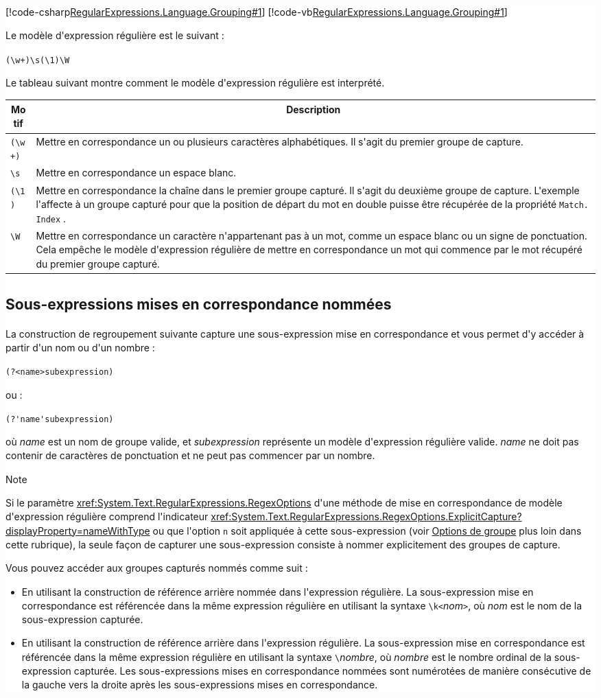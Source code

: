  [!code-csharp[RegularExpressions.Language.Grouping#1](../../../samples/snippets/csharp/VS_Snippets_CLR/regularexpressions.language.grouping/cs/grouping1.cs#1)]
 [!code-vb[RegularExpressions.Language.Grouping#1](../../../samples/snippets/visualbasic/VS_Snippets_CLR/regularexpressions.language.grouping/vb/grouping1.vb#1)]  
  
 Le modèle d'expression régulière est le suivant :  
  
```  
(\w+)\s(\1)\W  
```  
  
 Le tableau suivant montre comment le modèle d'expression régulière est interprété.  
  
|Motif|Description|  
|-------------|-----------------|  
|`(\w+)`|Mettre en correspondance un ou plusieurs caractères alphabétiques. Il s'agit du premier groupe de capture.|  
|`\s`|Mettre en correspondance un espace blanc.|  
|`(\1)`|Mettre en correspondance la chaîne dans le premier groupe capturé. Il s'agit du deuxième groupe de capture. L'exemple l'affecte à un groupe capturé pour que la position de départ du mot en double puisse être récupérée de la propriété `Match.Index` .|  
|`\W`|Mettre en correspondance un caractère n'appartenant pas à un mot, comme un espace blanc ou un signe de ponctuation. Cela empêche le modèle d'expression régulière de mettre en correspondance un mot qui commence par le mot récupéré du premier groupe capturé.|  
  
<a name="named_matched_subexpression"></a>   
## <a name="named-matched-subexpressions"></a>Sous-expressions mises en correspondance nommées  
 La construction de regroupement suivante capture une sous-expression mise en correspondance et vous permet d'y accéder à partir d'un nom ou d'un nombre :  
  
```  
(?<name>subexpression)  
```  
  
 ou :  
  
```  
(?'name'subexpression)  
```  
  
 où *name* est un nom de groupe valide, et *subexpression* représente un modèle d'expression régulière valide. *name* ne doit pas contenir de caractères de ponctuation et ne peut pas commencer par un nombre.  
  
> [!NOTE]
>  Si le paramètre <xref:System.Text.RegularExpressions.RegexOptions> d'une méthode de mise en correspondance de modèle d'expression régulière comprend l'indicateur <xref:System.Text.RegularExpressions.RegexOptions.ExplicitCapture?displayProperty=nameWithType> ou que l'option `n` soit appliquée à cette sous-expression (voir [Options de groupe](#group_options) plus loin dans cette rubrique), la seule façon de capturer une sous-expression consiste à nommer explicitement des groupes de capture.  
  
 Vous pouvez accéder aux groupes capturés nommés comme suit :  
  
-   En utilisant la construction de référence arrière nommée dans l'expression régulière. La sous-expression mise en correspondance est référencée dans la même expression régulière en utilisant la syntaxe `\k<`*nom*`>`, où *nom* est le nom de la sous-expression capturée.  
  
-   En utilisant la construction de référence arrière dans l'expression régulière. La sous-expression mise en correspondance est référencée dans la même expression régulière en utilisant la syntaxe `\`*nombre*, où *nombre* est le nombre ordinal de la sous-expression capturée. Les sous-expressions mises en correspondance nommées sont numérotées de manière consécutive de la gauche vers la droite après les sous-expressions mises en correspondance.  
  